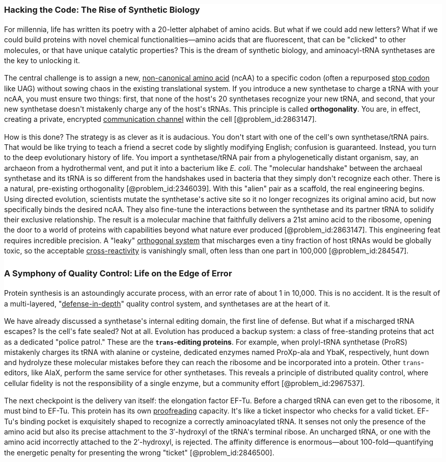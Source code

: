 ### Hacking the Code: The Rise of Synthetic Biology

For millennia, life has written its poetry with a 20-letter alphabet of amino acids. But what if we could add new letters? What if we could build proteins with novel chemical functionalities—amino acids that are fluorescent, that can be "clicked" to other molecules, or that have unique catalytic properties? This is the dream of synthetic biology, and aminoacyl-tRNA synthetases are the key to unlocking it.

The central challenge is to assign a new, [non-canonical amino acid](@article_id:181322) (ncAA) to a specific codon (often a repurposed [stop codon](@article_id:260729) like UAG) without sowing chaos in the existing translational system. If you introduce a new synthetase to charge a tRNA with your ncAA, you must ensure two things: first, that none of the host's 20 synthetases recognize your new tRNA, and second, that your new synthetase doesn't mistakenly charge any of the host's tRNAs. This principle is called **orthogonality**. You are, in effect, creating a private, encrypted [communication channel](@article_id:271980) within the cell [@problem_id:2863147].

How is this done? The strategy is as clever as it is audacious. You don't start with one of the cell's own synthetase/tRNA pairs. That would be like trying to teach a friend a secret code by slightly modifying English; confusion is guaranteed. Instead, you turn to the deep evolutionary history of life. You import a synthetase/tRNA pair from a phylogenetically distant organism, say, an archaeon from a hydrothermal vent, and put it into a bacterium like *E. coli*. The "molecular handshake" between the archaeal synthetase and its tRNA is so different from the handshakes used in bacteria that they simply don't recognize each other. There is a natural, pre-existing orthogonality [@problem_id:2346039]. With this "alien" pair as a scaffold, the real engineering begins. Using directed evolution, scientists mutate the synthetase's active site so it no longer recognizes its original amino acid, but now specifically binds the desired ncAA. They also fine-tune the interactions between the synthetase and its partner tRNA to solidify their exclusive relationship. The result is a molecular machine that faithfully delivers a 21st amino acid to the ribosome, opening the door to a world of proteins with capabilities beyond what nature ever produced [@problem_id:2863147]. This engineering feat requires incredible precision. A "leaky" [orthogonal system](@article_id:264391) that mischarges even a tiny fraction of host tRNAs would be globally toxic, so the acceptable [cross-reactivity](@article_id:186426) is vanishingly small, often less than one part in 100,000 [@problem_id:284547].

### A Symphony of Quality Control: Life on the Edge of Error

Protein synthesis is an astoundingly accurate process, with an error rate of about 1 in 10,000. This is no accident. It is the result of a multi-layered, "[defense-in-depth](@article_id:203247)" quality control system, and synthetases are at the heart of it.

We have already discussed a synthetase's internal editing domain, the first line of defense. But what if a mischarged tRNA escapes? Is the cell's fate sealed? Not at all. Evolution has produced a backup system: a class of free-standing proteins that act as a dedicated "police patrol." These are the **`trans`-editing proteins**. For example, when prolyl-tRNA synthetase (ProRS) mistakenly charges its tRNA with alanine or cysteine, dedicated enzymes named ProXp-ala and YbaK, respectively, hunt down and hydrolyze these molecular mistakes before they can reach the ribosome and be incorporated into a protein. Other `trans`-editors, like AlaX, perform the same service for other synthetases. This reveals a principle of distributed quality control, where cellular fidelity is not the responsibility of a single enzyme, but a community effort [@problem_id:2967537].

The next checkpoint is the delivery van itself: the elongation factor EF-Tu. Before a charged tRNA can even get to the ribosome, it must bind to EF-Tu. This protein has its own [proofreading](@article_id:273183) capacity. It's like a ticket inspector who checks for a valid ticket. EF-Tu's binding pocket is exquisitely shaped to recognize a correctly aminoacylated tRNA. It senses not only the presence of the amino acid but also its precise attachment to the $3'$-hydroxyl of the tRNA's terminal ribose. An uncharged tRNA, or one with the amino acid incorrectly attached to the $2'$-hydroxyl, is rejected. The affinity difference is enormous—about 100-fold—quantifying the energetic penalty for presenting the wrong "ticket" [@problem_id:2846500].
